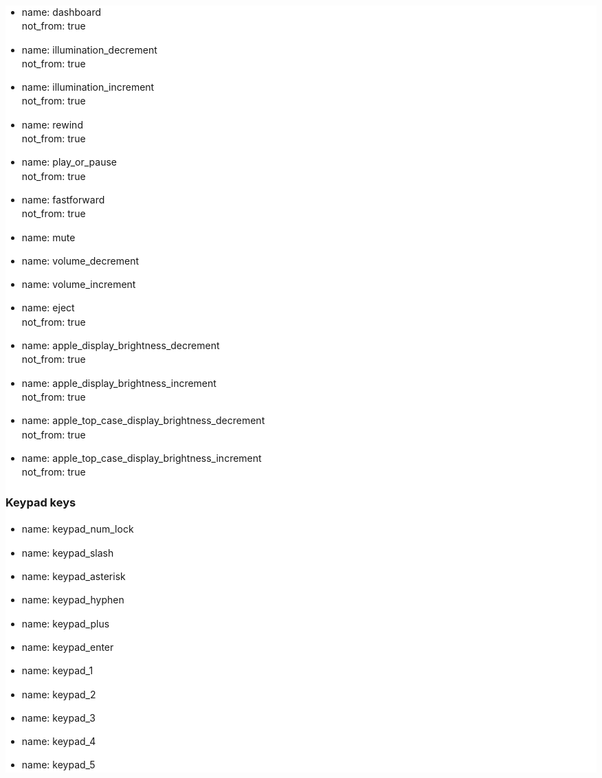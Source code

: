 - name: dashboard  
  not\_from: true  
  
- name: illumination\_decrement  
  not\_from: true  
  
- name: illumination\_increment  
  not\_from: true  
  
- name: rewind  
  not\_from: true  
  
- name: play\_or\_pause  
  not\_from: true  
  
- name: fastforward  
  not\_from: true  
  
- name: mute  
  
- name: volume\_decrement  
  
- name: volume\_increment  
  
- name: eject  
  not\_from: true  
  
- name: apple\_display\_brightness\_decrement  
  not\_from: true  
  
- name: apple\_display\_brightness\_increment  
  not\_from: true  
  
- name: apple\_top\_case\_display\_brightness\_decrement  
  not\_from: true  
  
- name: apple\_top\_case\_display\_brightness\_increment  
  not\_from: true  
  
### Keypad keys  
  
- name: keypad\_num\_lock  
  
- name: keypad\_slash  
  
- name: keypad\_asterisk  
  
- name: keypad\_hyphen  
  
- name: keypad\_plus  
  
- name: keypad\_enter  
  
- name: keypad\_1  
  
- name: keypad\_2  
  
- name: keypad\_3  
  
- name: keypad\_4  
  
- name: keypad\_5  
  